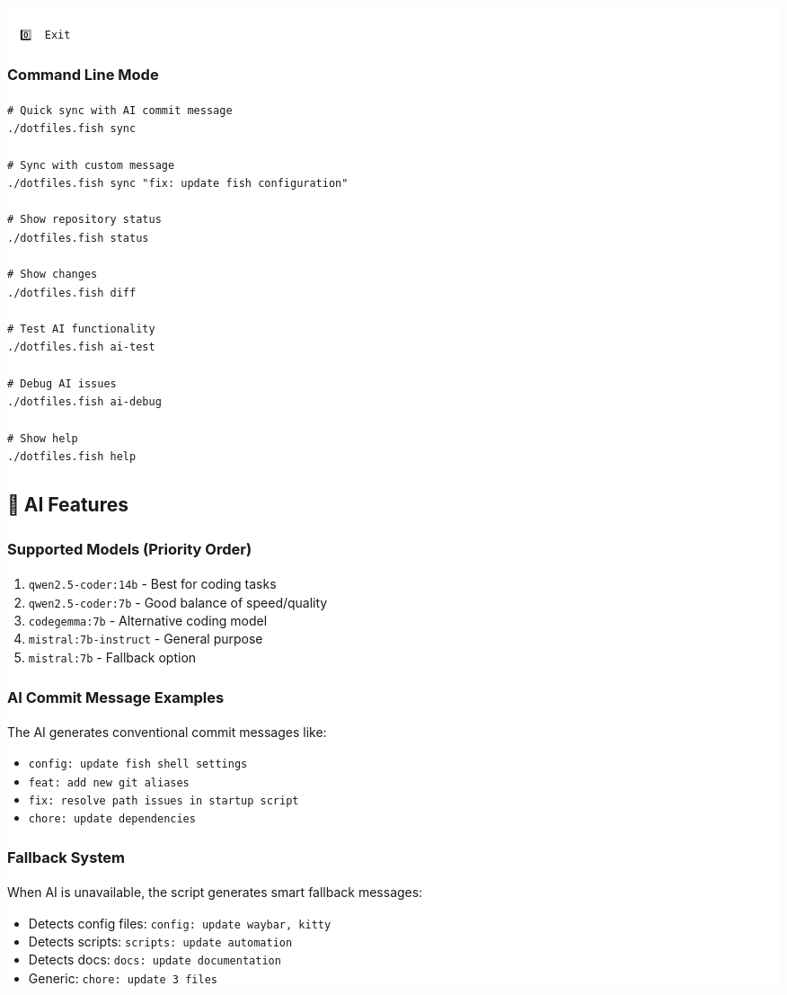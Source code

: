 ```

  0️⃣  Exit
```

### Command Line Mode
```fish
# Quick sync with AI commit message
./dotfiles.fish sync

# Sync with custom message
./dotfiles.fish sync "fix: update fish configuration"

# Show repository status
./dotfiles.fish status

# Show changes
./dotfiles.fish diff

# Test AI functionality
./dotfiles.fish ai-test

# Debug AI issues
./dotfiles.fish ai-debug

# Show help
./dotfiles.fish help
```

## 🤖 AI Features

### Supported Models (Priority Order)
1. `qwen2.5-coder:14b` - Best for coding tasks
2. `qwen2.5-coder:7b` - Good balance of speed/quality
3. `codegemma:7b` - Alternative coding model
4. `mistral:7b-instruct` - General purpose
5. `mistral:7b` - Fallback option

### AI Commit Message Examples
The AI generates conventional commit messages like:
- `config: update fish shell settings`
- `feat: add new git aliases`
- `fix: resolve path issues in startup script`
- `chore: update dependencies`

### Fallback System
When AI is unavailable, the script generates smart fallback messages:
- Detects config files: `config: update waybar, kitty`
- Detects scripts: `scripts: update automation`
- Detects docs: `docs: update documentation`
- Generic: `chore: update 3 files`
